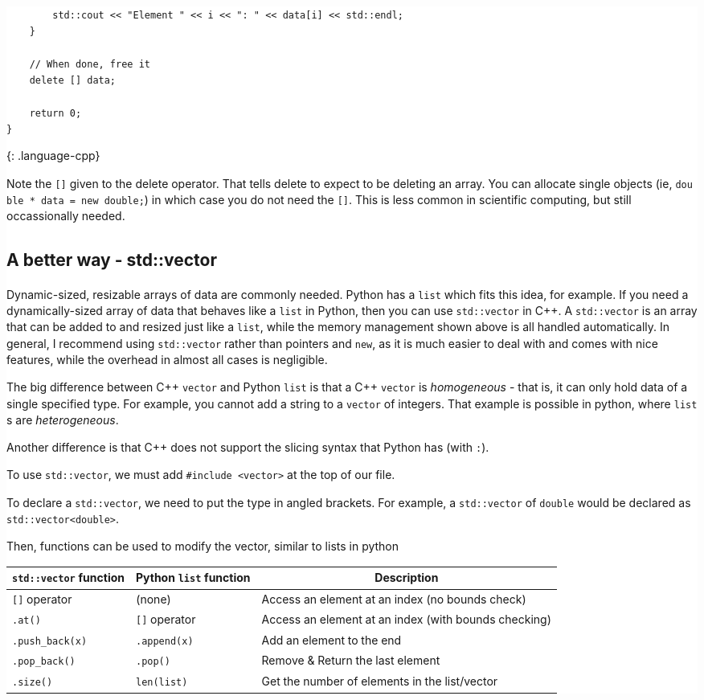 ~~~
        std::cout << "Element " << i << ": " << data[i] << std::endl;
    }

    // When done, free it
    delete [] data; 
    
    return 0;
}
~~~
{: .language-cpp}

Note the `[]` given to the delete operator. That tells delete to expect to be deleting
an array. You can allocate single objects (ie, `double * data = new double;`) in which
case you do not need the `[]`. This is less common in scientific computing, but still
occassionally needed.


## A better way - std::vector

Dynamic-sized, resizable arrays of data are commonly needed. Python has a
`list` which fits this idea, for example. If you need a dynamically-sized
array of data that behaves like a `list` in Python, then you can use
`std::vector` in C++. A `std::vector` is an array that can be added to and
resized just like a `list`, while the memory management shown above is all
handled automatically. In general, I recommend using `std::vector` rather
than pointers and `new`, as it is much easier to deal with and comes with
nice features, while the overhead in almost all cases is negligible.

The big difference between C++ `vector` and Python `list` is that a C++
`vector` is *homogeneous* - that is, it can only hold data of a single
specified type. For example, you cannot add a string to a `vector`
of integers. That example is possible in python, where `list`s are
*heterogeneous*.

Another difference is that C++ does not support the slicing syntax that Python has (with `:`).

To use `std::vector`, we must add `#include <vector>` at the top of our file.

To declare a `std::vector`, we need to put the type in angled
brackets. For example, a `std::vector` of `double` would be declared as
`std::vector<double>`.

Then, functions can be used to modify the vector, similar to lists in python

| `std::vector` function | Python `list` function | Description                                          |
| ---------------------- | ---------------------- | ---------------------------------------------------- |
| `[]` operator          | (none)                 | Access an element at an index (no bounds check)      |
| `.at()`                | `[]` operator          | Access an element at an index (with bounds checking) |
| `.push_back(x)`        | `.append(x)`           | Add an element to the end                            |
| `.pop_back()`          | `.pop()`               | Remove & Return the last element                     |
| `.size()`              | `len(list)`            | Get the number of elements in the list/vector        |
